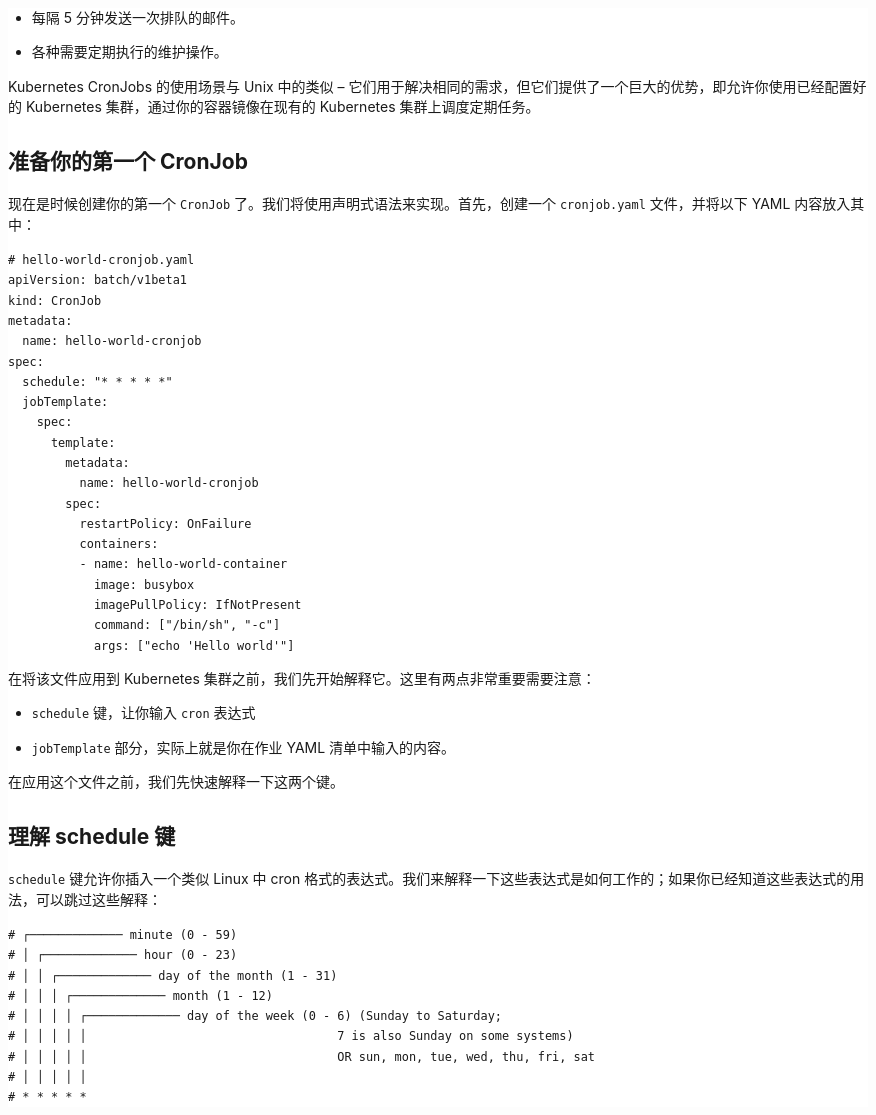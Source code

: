 +   每隔 5 分钟发送一次排队的邮件。

+   各种需要定期执行的维护操作。

Kubernetes CronJobs 的使用场景与 Unix 中的类似 – 它们用于解决相同的需求，但它们提供了一个巨大的优势，即允许你使用已经配置好的 Kubernetes 集群，通过你的容器镜像在现有的 Kubernetes 集群上调度定期任务。

## 准备你的第一个 CronJob

现在是时候创建你的第一个 `CronJob` 了。我们将使用声明式语法来实现。首先，创建一个 `cronjob.yaml` 文件，并将以下 YAML 内容放入其中：

```
# hello-world-cronjob.yaml
apiVersion: batch/v1beta1
kind: CronJob
metadata:
  name: hello-world-cronjob
spec:
  schedule: "* * * * *"
  jobTemplate:
    spec:
      template:
        metadata:
          name: hello-world-cronjob
        spec:
          restartPolicy: OnFailure
          containers:
          - name: hello-world-container
            image: busybox
            imagePullPolicy: IfNotPresent
            command: ["/bin/sh", "-c"]
            args: ["echo 'Hello world'"] 
```

在将该文件应用到 Kubernetes 集群之前，我们先开始解释它。这里有两点非常重要需要注意：

+   `schedule` 键，让你输入 `cron` 表达式

+   `jobTemplate` 部分，实际上就是你在作业 YAML 清单中输入的内容。

在应用这个文件之前，我们先快速解释一下这两个键。

## 理解 schedule 键

`schedule` 键允许你插入一个类似 Linux 中 cron 格式的表达式。我们来解释一下这些表达式是如何工作的；如果你已经知道这些表达式的用法，可以跳过这些解释：

```
# ┌───────────── minute (0 - 59)
# │ ┌───────────── hour (0 - 23)
# │ │ ┌───────────── day of the month (1 - 31)
# │ │ │ ┌───────────── month (1 - 12)
# │ │ │ │ ┌───────────── day of the week (0 - 6) (Sunday to Saturday;
# │ │ │ │ │                                   7 is also Sunday on some systems)
# │ │ │ │ │                                   OR sun, mon, tue, wed, thu, fri, sat
# │ │ │ │ │
# * * * * * 
```
